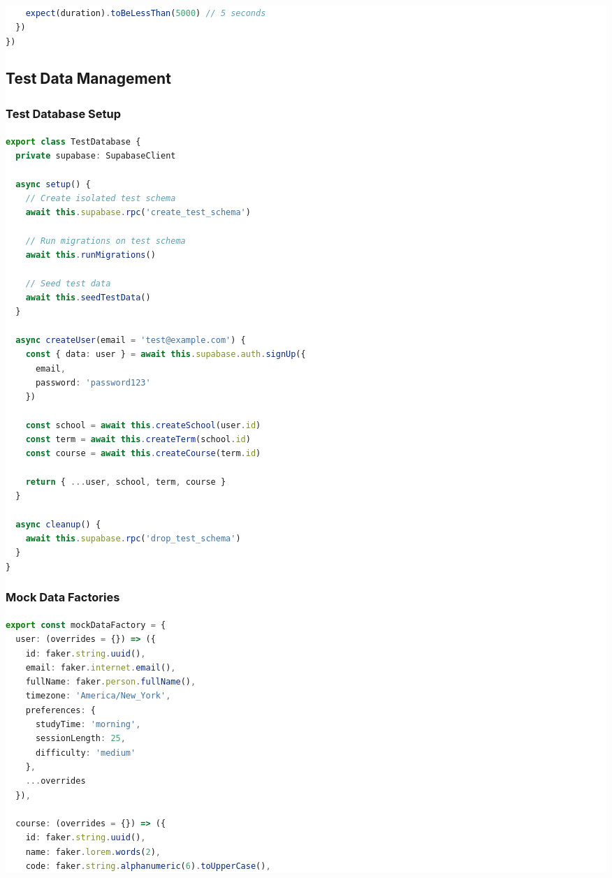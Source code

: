 ```typescript
    expect(duration).toBeLessThan(5000) // 5 seconds
  })
})
```

## Test Data Management

### Test Database Setup
```typescript
export class TestDatabase {
  private supabase: SupabaseClient

  async setup() {
    // Create isolated test schema
    await this.supabase.rpc('create_test_schema')
    
    // Run migrations on test schema
    await this.runMigrations()
    
    // Seed test data
    await this.seedTestData()
  }

  async createUser(email = 'test@example.com') {
    const { data: user } = await this.supabase.auth.signUp({
      email,
      password: 'password123'
    })
    
    const school = await this.createSchool(user.id)
    const term = await this.createTerm(school.id)
    const course = await this.createCourse(term.id)
    
    return { ...user, school, term, course }
  }

  async cleanup() {
    await this.supabase.rpc('drop_test_schema')
  }
}
```

### Mock Data Factories
```typescript
export const mockDataFactory = {
  user: (overrides = {}) => ({
    id: faker.string.uuid(),
    email: faker.internet.email(),
    fullName: faker.person.fullName(),
    timezone: 'America/New_York',
    preferences: {
      studyTime: 'morning',
      sessionLength: 25,
      difficulty: 'medium'
    },
    ...overrides
  }),

  course: (overrides = {}) => ({
    id: faker.string.uuid(),
    name: faker.lorem.words(2),
    code: faker.string.alphanumeric(6).toUpperCase(),
```